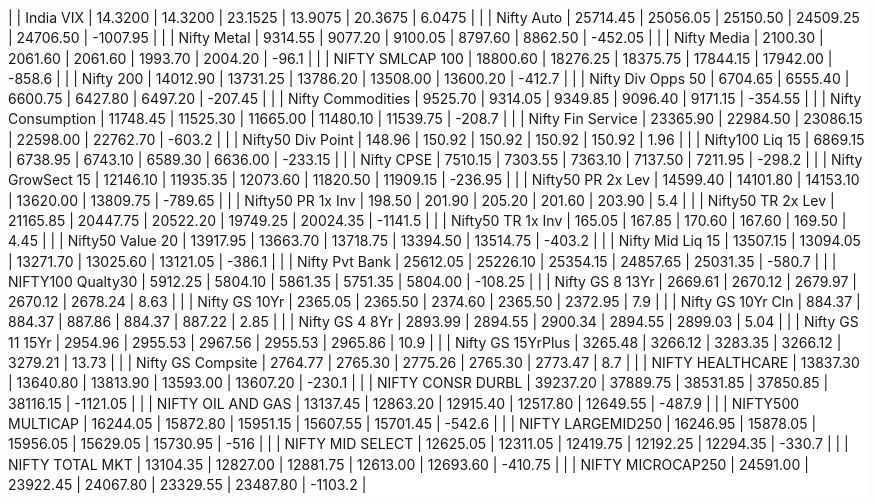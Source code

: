 |  | India VIX | 14.3200 | 14.3200 | 23.1525 | 13.9075 | 20.3675 | 6.0475 |
|  | Nifty Auto | 25714.45 | 25056.05 | 25150.50 | 24509.25 | 24706.50 | -1007.95 |
|  | Nifty Metal | 9314.55 | 9077.20 | 9100.05 | 8797.60 | 8862.50 | -452.05 |
|  | Nifty Media | 2100.30 | 2061.60 | 2061.60 | 1993.70 | 2004.20 | -96.1 |
|  | NIFTY SMLCAP 100 | 18800.60 | 18276.25 | 18375.75 | 17844.15 | 17942.00 | -858.6 |
|  | Nifty 200 | 14012.90 | 13731.25 | 13786.20 | 13508.00 | 13600.20 | -412.7 |
|  | Nifty Div Opps 50 | 6704.65 | 6555.40 | 6600.75 | 6427.80 | 6497.20 | -207.45 |
|  | Nifty Commodities | 9525.70 | 9314.05 | 9349.85 | 9096.40 | 9171.15 | -354.55 |
|  | Nifty Consumption | 11748.45 | 11525.30 | 11665.00 | 11480.10 | 11539.75 | -208.7 |
|  | Nifty Fin Service | 23365.90 | 22984.50 | 23086.15 | 22598.00 | 22762.70 | -603.2 |
|  | Nifty50 Div Point | 148.96 | 150.92 | 150.92 | 150.92 | 150.92 | 1.96 |
|  | Nifty100 Liq 15 | 6869.15 | 6738.95 | 6743.10 | 6589.30 | 6636.00 | -233.15 |
|  | Nifty CPSE | 7510.15 | 7303.55 | 7363.10 | 7137.50 | 7211.95 | -298.2 |
|  | Nifty GrowSect 15 | 12146.10 | 11935.35 | 12073.60 | 11820.50 | 11909.15 | -236.95 |
|  | Nifty50 PR 2x Lev | 14599.40 | 14101.80 | 14153.10 | 13620.00 | 13809.75 | -789.65 |
|  | Nifty50 PR 1x Inv | 198.50 | 201.90 | 205.20 | 201.60 | 203.90 | 5.4 |
|  | Nifty50 TR 2x Lev | 21165.85 | 20447.75 | 20522.20 | 19749.25 | 20024.35 | -1141.5 |
|  | Nifty50 TR 1x Inv | 165.05 | 167.85 | 170.60 | 167.60 | 169.50 | 4.45 |
|  | Nifty50 Value 20 | 13917.95 | 13663.70 | 13718.75 | 13394.50 | 13514.75 | -403.2 |
|  | Nifty Mid Liq 15 | 13507.15 | 13094.05 | 13271.70 | 13025.60 | 13121.05 | -386.1 |
|  | Nifty Pvt Bank | 25612.05 | 25226.10 | 25354.15 | 24857.65 | 25031.35 | -580.7 |
|  | NIFTY100 Qualty30 | 5912.25 | 5804.10 | 5861.35 | 5751.35 | 5804.00 | -108.25 |
|  | Nifty GS 8 13Yr | 2669.61 | 2670.12 | 2679.97 | 2670.12 | 2678.24 | 8.63 |
|  | Nifty GS 10Yr | 2365.05 | 2365.50 | 2374.60 | 2365.50 | 2372.95 | 7.9 |
|  | Nifty GS 10Yr Cln | 884.37 | 884.37 | 887.86 | 884.37 | 887.22 | 2.85 |
|  | Nifty GS 4 8Yr | 2893.99 | 2894.55 | 2900.34 | 2894.55 | 2899.03 | 5.04 |
|  | Nifty GS 11 15Yr | 2954.96 | 2955.53 | 2967.56 | 2955.53 | 2965.86 | 10.9 |
|  | Nifty GS 15YrPlus | 3265.48 | 3266.12 | 3283.35 | 3266.12 | 3279.21 | 13.73 |
|  | Nifty GS Compsite | 2764.77 | 2765.30 | 2775.26 | 2765.30 | 2773.47 | 8.7 |
|  | NIFTY HEALTHCARE | 13837.30 | 13640.80 | 13813.90 | 13593.00 | 13607.20 | -230.1 |
|  | NIFTY CONSR DURBL | 39237.20 | 37889.75 | 38531.85 | 37850.85 | 38116.15 | -1121.05 |
|  | NIFTY OIL AND GAS | 13137.45 | 12863.20 | 12915.40 | 12517.80 | 12649.55 | -487.9 |
|  | NIFTY500 MULTICAP | 16244.05 | 15872.80 | 15951.15 | 15607.55 | 15701.45 | -542.6 |
|  | NIFTY LARGEMID250 | 16246.95 | 15878.05 | 15956.05 | 15629.05 | 15730.95 | -516 |
|  | NIFTY MID SELECT | 12625.05 | 12311.05 | 12419.75 | 12192.25 | 12294.35 | -330.7 |
|  | NIFTY TOTAL MKT | 13104.35 | 12827.00 | 12881.75 | 12613.00 | 12693.60 | -410.75 |
|  | NIFTY MICROCAP250 | 24591.00 | 23922.45 | 24067.80 | 23329.55 | 23487.80 | -1103.2 |